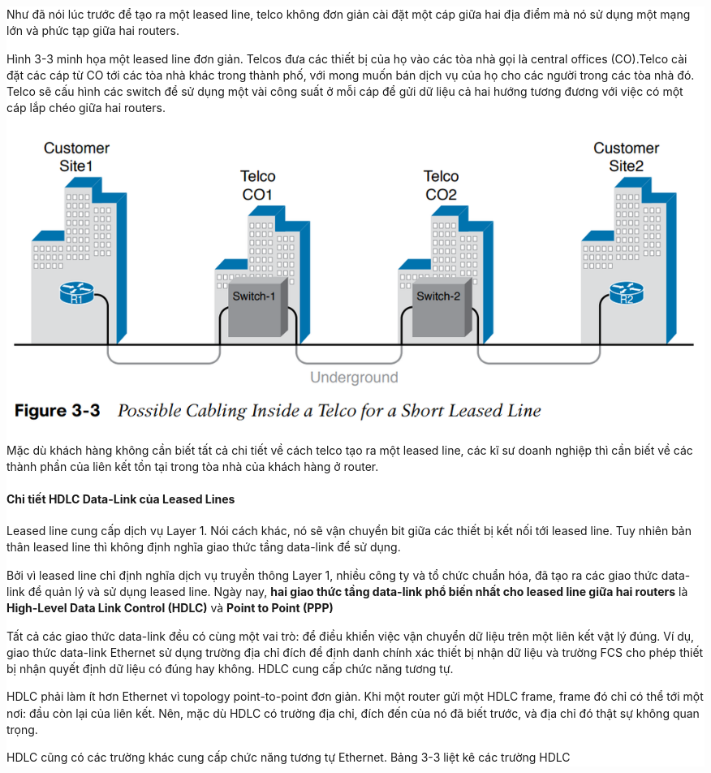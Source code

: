 Như đã nói lúc trước để tạo ra một leased line, telco không đơn giản cài đặt một cáp giữa hai địa điểm mà nó sử dụng một mạng lớn và phức tạp giữa hai routers. 

Hình 3-3 minh họa một leased line đơn giản. Telcos đưa các thiết bị của họ vào các tòa nhà gọi là central offices (CO).Telco cài đặt các cáp từ CO tới các tòa nhà khác trong thành phố, với mong muốn bán dịch vụ của họ cho các người trong các tòa nhà đó. Telco sẽ cấu hình các switch để sử dụng một vài công suất ở mỗi cáp để gửi dữ liệu cả hai hướng tương đương với việc có một cáp lắp chéo giữa hai routers. 

![](img/34-leased-line.png)

Mặc dù khách hàng không cần biết tất cả chi tiết về cách telco tạo ra một leased line, các kĩ sư doanh nghiệp thì cần biết về các thành phần của liên kết tồn tại trong tòa nhà của khách hàng ở router. 

#### Chi tiết HDLC Data-Link của Leased Lines 

Leased line cung cấp dịch vụ Layer 1. Nói cách khác, nó sẽ vận chuyển bit giữa các thiết bị kết nối tới leased line. Tuy nhiên bản thân leased line thì không định nghĩa giao thức tầng data-link để sử dụng. 

Bởi vì leased line chỉ định nghĩa dịch vụ truyền thông Layer 1, nhiều công ty và tổ chức chuẩn hóa, đã tạo ra các giao thức data-link để quản lý và sử dụng leased line. Ngày nay, **hai giao thức tầng data-link phổ biến nhất cho leased line giữa hai routers** là **High-Level Data Link Control (HDLC)** và **Point to Point (PPP)** 

Tất cả các giao thức data-link đều có cùng một vai trò: để điều khiển việc vận chuyển dữ liệu trên một liên kết vật lý đúng. Ví dụ, giao thức data-link Ethernet sử dụng trường địa chỉ đích để định danh chính xác thiết bị nhận dữ liệu và trường FCS cho phép thiết bị nhận quyết định dữ liệu có đúng hay không. HDLC cung cấp chức năng tương tự. 

HDLC phải làm ít hơn Ethernet vì topology point-to-point đơn giản. Khi một router gửi một HDLC frame, frame đó chỉ có thể tới một nơi: đầu còn lại của liên kết. Nên, mặc dù HDLC có trường địa chỉ, đích đến của nó đã biết trước, và địa chỉ đó thật sự không quan trọng. 

HDLC cũng có các trường khác cung cấp chức năng tương tự Ethernet. Bảng 3-3 liệt kê các trường HDLC 
